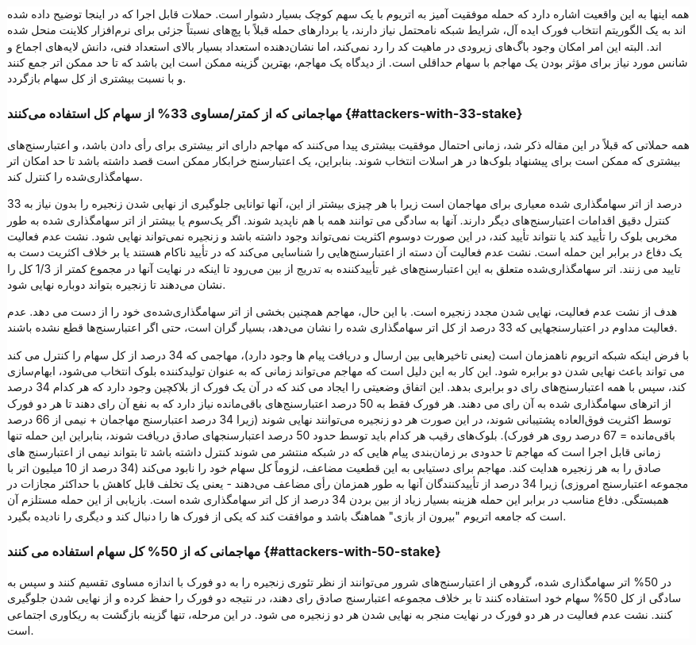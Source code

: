 همه اینها به این واقعیت اشاره دارد که حمله موفقیت آمیز به اتریوم با یک سهم کوچک بسیار دشوار است. حملات قابل اجرا که در اینجا توضیح داده شده اند به یک الگوریتم انتخاب فورک ایده آل، شرایط شبکه نامحتمل نیاز دارند، یا بردارهای حمله قبلاً با پچ‌های نسبتاً جزئی برای نرم‌افزار کلاینت منحل شده اند. البته این امر امکان وجود باگ‌های زیرودی در ماهیت کد را رد نمی‌کند، اما نشان‌دهنده استعداد بسیار بالای استعداد فنی، دانش لایه‌های اجماع و شانس مورد نیاز برای مؤثر بودن یک مهاجم با سهام حداقلی است. از دیدگاه یک مهاجم، بهترین گزینه ممکن است این باشد که تا حد ممکن اتر جمع کنند و با نسبت بیشتری از کل سهام بازگردد.

### مهاجمانی که از کمتر/مساوی 33% از سهام کل استفاده می‌کنند {#attackers-with-33-stake}

همه حملاتی که قبلاً در این مقاله ذکر شد، زمانی احتمال موفقیت بیشتری پیدا می‌کنند که مهاجم دارای اتر بیشتری برای رأی دادن باشد، و اعتبار‌سنج‌های بیشتری که ممکن است برای پیشنهاد بلوک‌ها در هر اسلات انتخاب شوند. بنابراین، یک اعتبارسنج خرابکار ممکن است قصد داشته باشد تا حد امکان اتر سهامگذاری‌شده را کنترل کند.

33 درصد از اتر سهامگذاری شده معیاری برای مهاجمان است زیرا با هر چیزی بیشتر از این، آنها توانایی جلوگیری از نهایی شدن زنجیره را بدون نیاز به کنترل دقیق اقدامات اعتبارسنج‌های دیگر دارند. آنها به سادگی می توانند همه با هم ناپدید شوند. اگر یک‌سوم یا بیشتر از اتر سهامگذاری شده به طور مخربی بلوک را تأیید کند یا نتواند تأیید کند، در این صورت دو‌سوم اکثریت نمی‌تواند وجود داشته باشد و زنجیره نمی‌تواند نهایی شود. نشت عدم فعالیت یک دفاع در برابر این حمله است. نشت عدم فعالیت آن دسته از اعتبارسنج‌هایی را شناسایی می‌کند که در تأیید ناکام هستند یا بر خلاف اکثریت دست به تایید می زنند. اتر سهامگذاری‌شده متعلق به این اعتبارسنج‌های غیر تأییدکننده به تدریج از بین می‌رود تا اینکه در نهایت آنها در مجموع کمتر از 1/3 کل را نشان می‌دهند تا زنجیره بتواند دوباره نهایی شود.

هدف از نشت عدم فعالیت، نهایی شدن مجدد زنجیره است. با این حال، مهاجم همچنین بخشی از اتر سهامگذاری‌شده‌ی خود را از دست می دهد. عدم فعالیت مداوم در اعتبارسنجهایی که 33 درصد از کل اتر سهامگذاری شده را نشان می‌دهد، بسیار گران است، حتی اگر اعتبار‌سنج‌ها قطع نشده باشند.

با فرض اینکه شبکه اتریوم ناهمزمان است (یعنی تاخیرهایی بین ارسال و دریافت پیام ها وجود دارد)، مهاجمی که 34 درصد از کل سهام را کنترل می کند می تواند باعث نهایی شدن دو برابره شود. این کار به این دلیل است که مهاجم می‌تواند زمانی که به عنوان تولیدکننده بلوک انتخاب می‌شود، ابهام‌سازی کند، سپس با همه اعتبارسنج‌های رای دو برابری بدهد. این اتفاق وضعیتی را ایجاد می کند که در آن یک فورک از بلاکچین وجود دارد که هر کدام 34 درصد از اترهای سهامگذاری شده به آن رای می دهند. هر فورک فقط به 50 درصد اعتبار‌سنج‌های باقی‌مانده نیاز دارد که به نفع آن رای دهند تا هر دو فورک توسط اکثریت فوق‌العاده پشتیبانی شوند، در این صورت هر دو زنجیره می‌توانند نهایی شوند (زیرا 34 درصد اعتبارسنج مهاجمان + نیمی از 66 درصد باقی‌مانده = 67 درصد روی هر فورک). بلوک‌های رقیب هر کدام باید توسط حدود 50 درصد اعتبارسنجهای صادق دریافت شوند، بنابراین این حمله تنها زمانی قابل اجرا است که مهاجم تا حدودی بر زمان‌بندی پیام هایی که در شبکه منتشر می شوند کنترل داشته باشد تا بتواند نیمی از اعتبارسنج های صادق را به هر زنجیره هدایت کند. مهاجم برای دستیابی به این قطعیت مضاعف، لزوماً کل سهام خود را نابود می‌کند (34 درصد از 10 میلیون اتر با مجموعه اعتبارسنج امروزی) زیرا 34 درصد از تأییدکنندگان آنها به طور همزمان رأی مضاعف می‌دهند - یعنی یک تخلف قابل کاهش با حداکثر مجازات در همبستگی. دفاع مناسب در برابر این حمله هزینه بسیار زیاد از بین بردن 34 درصد از کل اتر سهامگذاری‌ شده است. بازیابی از این حمله مستلزم آن است که جامعه اتریوم "بیرون از بازی" هماهنگ باشد و موافقت کند که یکی از فورک ها را دنبال کند و دیگری را نادیده بگیرد.

### مهاجمانی که از 50% کل سهام استفاده می کنند {#attackers-with-50-stake}

در 50% اتر سهامگذاری شده، گروهی از اعتبار‌سنج‌های شرور می‌توانند از نظر تئوری زنجیره را به دو فورک با اندازه مساوی تقسیم کنند و سپس به سادگی از کل 50% سهام خود استفاده کنند تا بر خلاف مجموعه اعتبارسنج صادق رای دهند، در نتیجه دو فورک را حفظ کرده و از نهایی شدن جلوگیری کنند. نشت عدم فعالیت در هر دو فورک در نهایت منجر به نهایی شدن هر دو زنجیره می شود. در این مرحله، تنها گزینه بازگشت به ریکاوری اجتماعی است.
